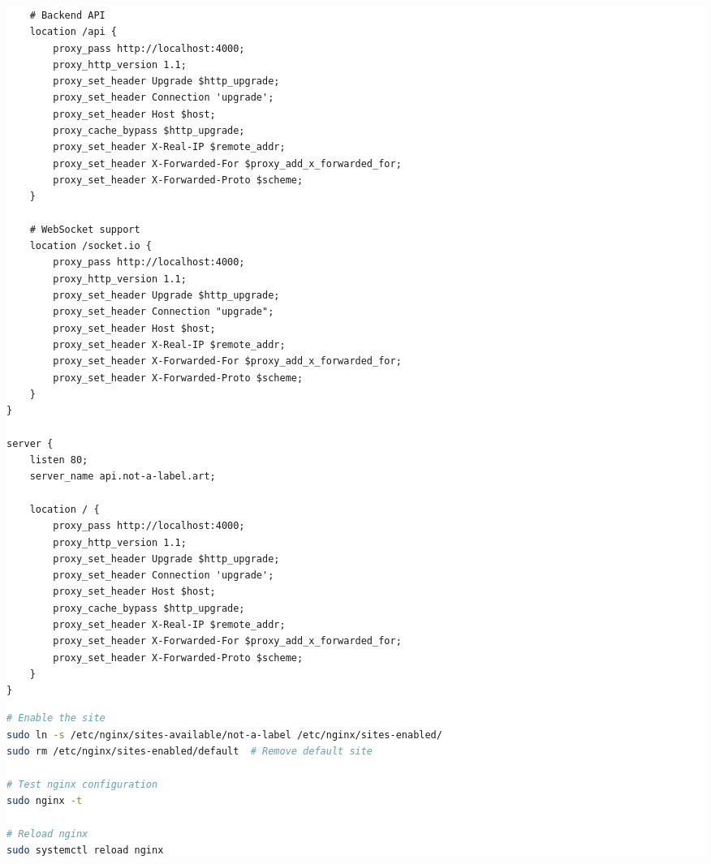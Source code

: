 ```nginx
    # Backend API
    location /api {
        proxy_pass http://localhost:4000;
        proxy_http_version 1.1;
        proxy_set_header Upgrade $http_upgrade;
        proxy_set_header Connection 'upgrade';
        proxy_set_header Host $host;
        proxy_cache_bypass $http_upgrade;
        proxy_set_header X-Real-IP $remote_addr;
        proxy_set_header X-Forwarded-For $proxy_add_x_forwarded_for;
        proxy_set_header X-Forwarded-Proto $scheme;
    }

    # WebSocket support
    location /socket.io {
        proxy_pass http://localhost:4000;
        proxy_http_version 1.1;
        proxy_set_header Upgrade $http_upgrade;
        proxy_set_header Connection "upgrade";
        proxy_set_header Host $host;
        proxy_set_header X-Real-IP $remote_addr;
        proxy_set_header X-Forwarded-For $proxy_add_x_forwarded_for;
        proxy_set_header X-Forwarded-Proto $scheme;
    }
}

server {
    listen 80;
    server_name api.not-a-label.art;

    location / {
        proxy_pass http://localhost:4000;
        proxy_http_version 1.1;
        proxy_set_header Upgrade $http_upgrade;
        proxy_set_header Connection 'upgrade';
        proxy_set_header Host $host;
        proxy_cache_bypass $http_upgrade;
        proxy_set_header X-Real-IP $remote_addr;
        proxy_set_header X-Forwarded-For $proxy_add_x_forwarded_for;
        proxy_set_header X-Forwarded-Proto $scheme;
    }
}
```

```bash
# Enable the site
sudo ln -s /etc/nginx/sites-available/not-a-label /etc/nginx/sites-enabled/
sudo rm /etc/nginx/sites-enabled/default  # Remove default site

# Test nginx configuration
sudo nginx -t

# Reload nginx
sudo systemctl reload nginx
```
